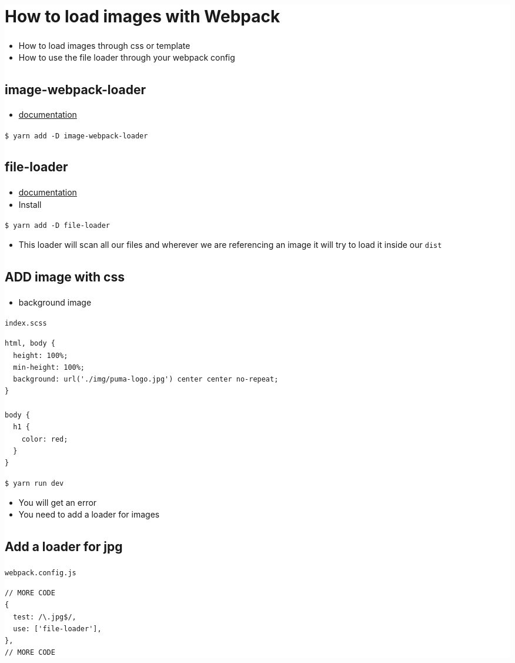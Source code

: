 # How to load images with Webpack
* How to load images through css or template
* How to use the file loader through your webpack config

## image-webpack-loader
* [documentation](https://github.com/tcoopman/image-webpack-loader)

`$ yarn add -D image-webpack-loader`

## file-loader
* [documentation](https://github.com/webpack-contrib/file-loader)
* Install

`$ yarn add -D file-loader`

* This loader will scan all our files and wherever we are referencing an image it will try to load it inside our `dist`

## ADD image with css
* background image

`index.scss`

```
html, body {
  height: 100%;
  min-height: 100%;
  background: url('./img/puma-logo.jpg') center center no-repeat;
}

body {
  h1 {
    color: red;
  }
}
```

`$ yarn run dev`

* You will get an error
* You need to add a loader for images

## Add a loader for jpg
`webpack.config.js`

```
// MORE CODE
{
  test: /\.jpg$/,
  use: ['file-loader'],
},
// MORE CODE
```
